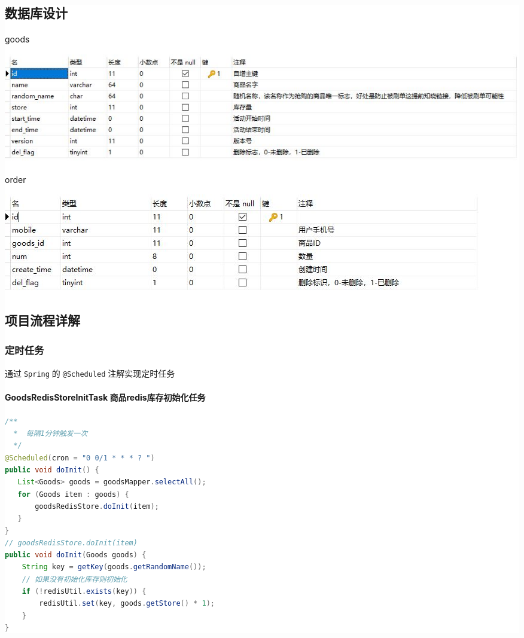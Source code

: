 ## 数据库设计

goods

[![img](../img/goodsSQL.JPG)](../img/goodsSQL.JPG)

order

[![img](../img/orderSQL.JPG)](../img/orderSQL.JPG)

## 项目流程详解

### 定时任务

通过 `Spring` 的 `@Scheduled` 注解实现定时任务

#### GoodsRedisStoreInitTask 商品redis库存初始化任务

```java
/**
  *  每隔1分钟触发一次
  */
@Scheduled(cron = "0 0/1 * * * ? ")
public void doInit() {
   List<Goods> goods = goodsMapper.selectAll();
   for (Goods item : goods) {
       goodsRedisStore.doInit(item);
   }
}
// goodsRedisStore.doInit(item)
public void doInit(Goods goods) {
	String key = getKey(goods.getRandomName());
	// 如果没有初始化库存则初始化
	if (!redisUtil.exists(key)) {
	    redisUtil.set(key, goods.getStore() * 1);
    }
}
```
